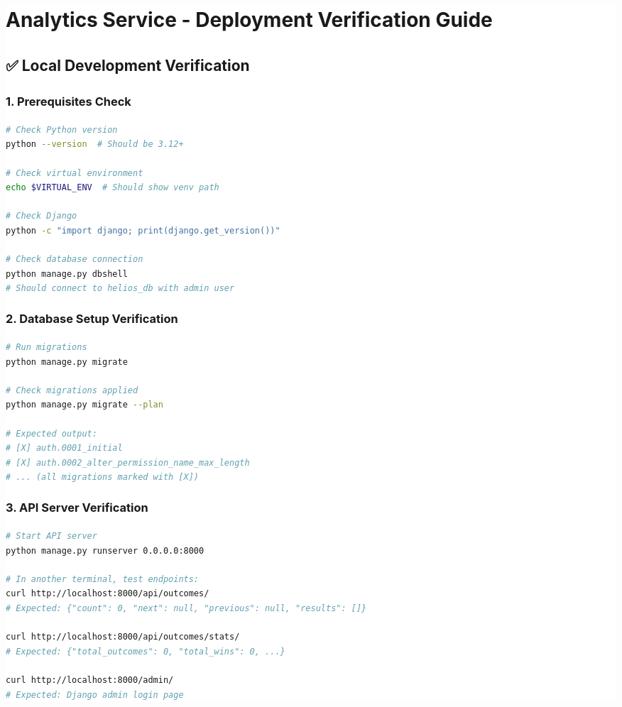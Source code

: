 # Analytics Service - Deployment Verification Guide

## ✅ Local Development Verification

### 1. Prerequisites Check

```bash
# Check Python version
python --version  # Should be 3.12+

# Check virtual environment
echo $VIRTUAL_ENV  # Should show venv path

# Check Django
python -c "import django; print(django.get_version())"

# Check database connection
python manage.py dbshell
# Should connect to helios_db with admin user
```

### 2. Database Setup Verification

```bash
# Run migrations
python manage.py migrate

# Check migrations applied
python manage.py migrate --plan

# Expected output:
# [X] auth.0001_initial
# [X] auth.0002_alter_permission_name_max_length
# ... (all migrations marked with [X])
```

### 3. API Server Verification

```bash
# Start API server
python manage.py runserver 0.0.0.0:8000

# In another terminal, test endpoints:
curl http://localhost:8000/api/outcomes/
# Expected: {"count": 0, "next": null, "previous": null, "results": []}

curl http://localhost:8000/api/outcomes/stats/
# Expected: {"total_outcomes": 0, "total_wins": 0, ...}

curl http://localhost:8000/admin/
# Expected: Django admin login page
```
